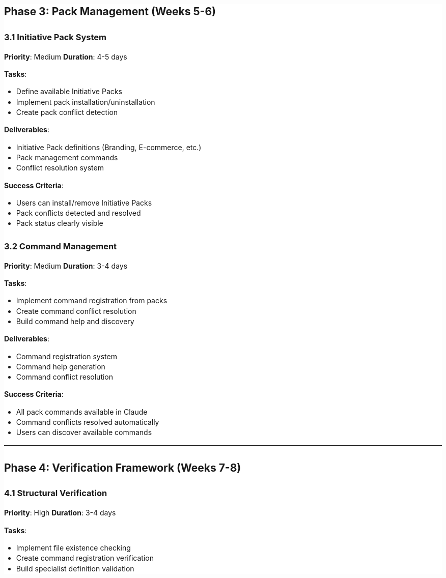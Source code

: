 ## Phase 3: Pack Management (Weeks 5-6)

### 3.1 Initiative Pack System
**Priority**: Medium
**Duration**: 4-5 days

**Tasks**:
- Define available Initiative Packs
- Implement pack installation/uninstallation
- Create pack conflict detection

**Deliverables**:
- Initiative Pack definitions (Branding, E-commerce, etc.)
- Pack management commands
- Conflict resolution system

**Success Criteria**:
- Users can install/remove Initiative Packs
- Pack conflicts detected and resolved
- Pack status clearly visible

### 3.2 Command Management
**Priority**: Medium
**Duration**: 3-4 days

**Tasks**:
- Implement command registration from packs
- Create command conflict resolution
- Build command help and discovery

**Deliverables**:
- Command registration system
- Command help generation
- Command conflict resolution

**Success Criteria**:
- All pack commands available in Claude
- Command conflicts resolved automatically
- Users can discover available commands

---

## Phase 4: Verification Framework (Weeks 7-8)

### 4.1 Structural Verification
**Priority**: High
**Duration**: 3-4 days

**Tasks**:
- Implement file existence checking
- Create command registration verification
- Build specialist definition validation
